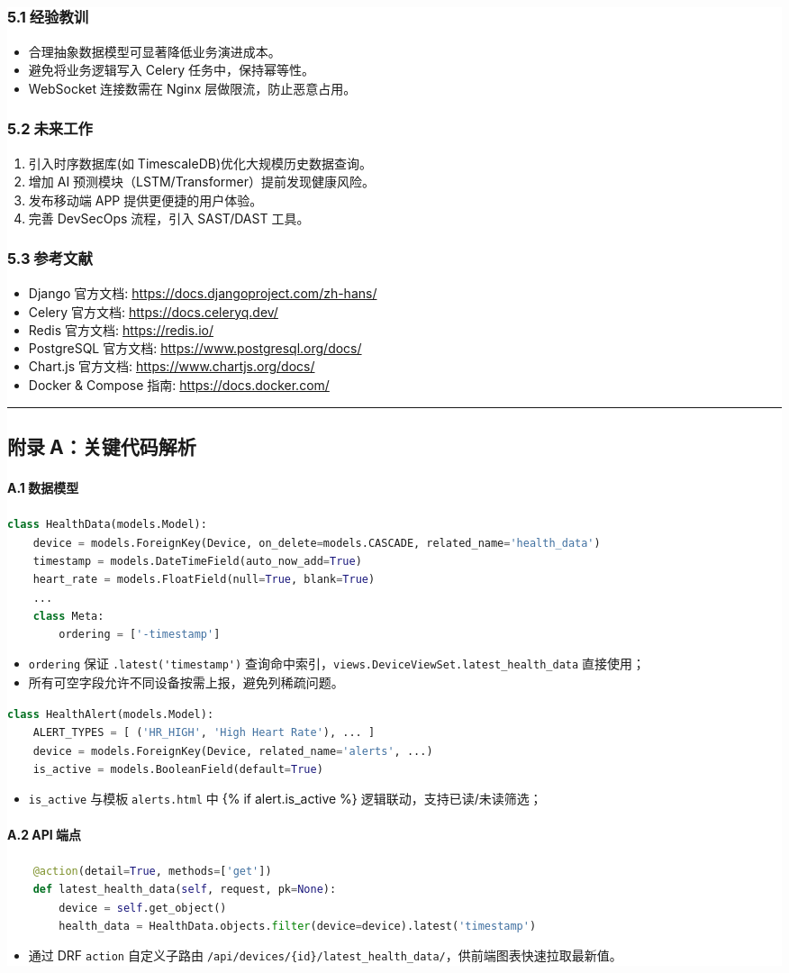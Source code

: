 ### 5.1 经验教训
- 合理抽象数据模型可显著降低业务演进成本。
- 避免将业务逻辑写入 Celery 任务中，保持幂等性。
- WebSocket 连接数需在 Nginx 层做限流，防止恶意占用。

### 5.2 未来工作
1. 引入时序数据库(如 TimescaleDB)优化大规模历史数据查询。
2. 增加 AI 预测模块（LSTM/Transformer）提前发现健康风险。
3. 发布移动端 APP 提供更便捷的用户体验。
4. 完善 DevSecOps 流程，引入 SAST/DAST 工具。

### 5.3 参考文献
- Django 官方文档: https://docs.djangoproject.com/zh-hans/
- Celery 官方文档: https://docs.celeryq.dev/
- Redis 官方文档: https://redis.io/
- PostgreSQL 官方文档: https://www.postgresql.org/docs/
- Chart.js 官方文档: https://www.chartjs.org/docs/
- Docker & Compose 指南: https://docs.docker.com/

---

## 附录 A：关键代码解析

#### A.1 数据模型
```15:41:GSsite/health_monitor/models.py
class HealthData(models.Model):
    device = models.ForeignKey(Device, on_delete=models.CASCADE, related_name='health_data')
    timestamp = models.DateTimeField(auto_now_add=True)
    heart_rate = models.FloatField(null=True, blank=True)
    ...
    class Meta:
        ordering = ['-timestamp']
```
- `ordering` 保证 `.latest('timestamp')` 查询命中索引，`views.DeviceViewSet.latest_health_data` 直接使用；
- 所有可空字段允许不同设备按需上报，避免列稀疏问题。

```63:82:GSsite/health_monitor/models.py
class HealthAlert(models.Model):
    ALERT_TYPES = [ ('HR_HIGH', 'High Heart Rate'), ... ]
    device = models.ForeignKey(Device, related_name='alerts', ...)
    is_active = models.BooleanField(default=True)
```
- `is_active` 与模板 `alerts.html` 中 {% if alert.is_active %} 逻辑联动，支持已读/未读筛选；

#### A.2 API 端点
```120:139:GSsite/health_monitor/api.py
    @action(detail=True, methods=['get'])
    def latest_health_data(self, request, pk=None):
        device = self.get_object()
        health_data = HealthData.objects.filter(device=device).latest('timestamp')
```
- 通过 DRF `action` 自定义子路由 `/api/devices/{id}/latest_health_data/`，供前端图表快速拉取最新值。
